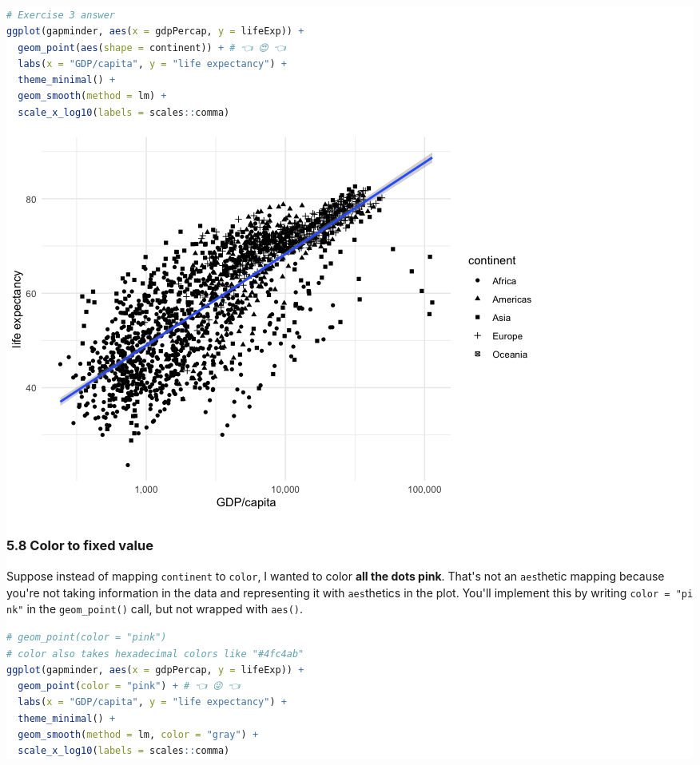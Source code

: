 
```r
# Exercise 3 answer
ggplot(gapminder, aes(x = gdpPercap, y = lifeExp)) +
  geom_point(aes(shape = continent)) + # 👈 😍 👈
  labs(x = "GDP/capita", y = "life expectancy") + 
  theme_minimal() +
  geom_smooth(method = lm) + 
  scale_x_log10(labels = scales::comma)
```

![](RCheatSheet_files/figure-html/unnamed-chunk-31-1.png)

### 5.8 Color to fixed value

Suppose instead of mapping `continent` to `color`, I wanted to color **all the dots pink**. That's not an `aes`thetic mapping because you're not taking information in the data and representing it with `aes`thetics in the plot. You'll implement this by writing `color = "pink"` in the `geom_point()` call, but not wrapped with `aes()`.


```r
# geom_point(color = "pink")
# color also takes hexadecimal colors like "#4fc4ab"
ggplot(gapminder, aes(x = gdpPercap, y = lifeExp)) +
  geom_point(color = "pink") + # 👈 😜 👈
  labs(x = "GDP/capita", y = "life expectancy") + 
  theme_minimal() +
  geom_smooth(method = lm, color = "gray") + 
  scale_x_log10(labels = scales::comma)
```
